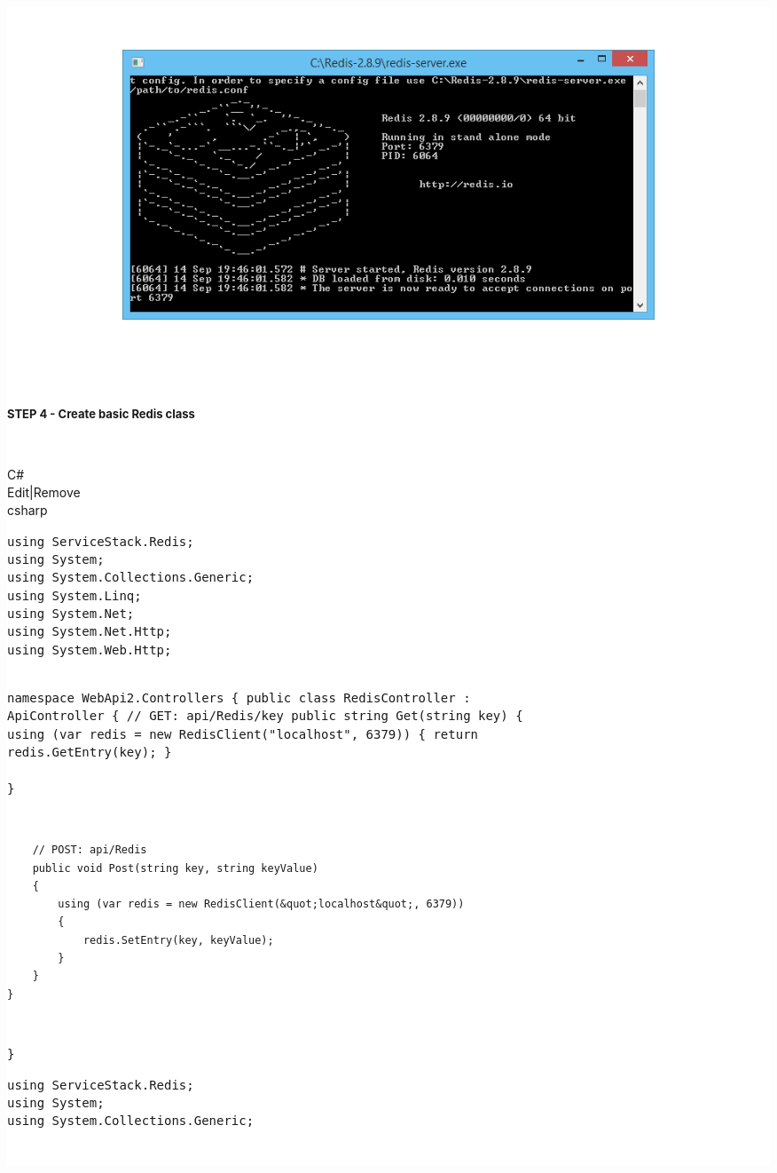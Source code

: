 <p><img id="125456" src="125456-4.png" alt="" width="600" height="400" style="display:block; margin-left:auto; margin-right:auto"></p>
<p>&nbsp;</p>
<p lang="en-US"><strong><span style="font-size:small">STEP 4 - Create basic Redis class</span></strong></p>
<p lang="en-US">&nbsp;</p>
<div class="scriptcode">
<div class="pluginEditHolder" pluginCommand="mceScriptCode">
<div class="title"><span>C#</span></div>
<div class="pluginLinkHolder"><span class="pluginEditHolderLink">Edit</span>|<span class="pluginRemoveHolderLink">Remove</span></div>
<span class="hidden">csharp</span>
<pre class="hidden">using ServiceStack.Redis;
using System;
using System.Collections.Generic;
using System.Linq;
using System.Net;
using System.Net.Http;
using System.Web.Http;

namespace WebApi2.Controllers
{
    public class RedisController : ApiController
    {
        // GET: api/Redis/key
        public string Get(string key)
        {
            using (var redis = new RedisClient(&quot;localhost&quot;, 6379))
            {
                return redis.GetEntry(key);
            }  
        }

        // POST: api/Redis
        public void Post(string key, string keyValue)
        {
            using (var redis = new RedisClient(&quot;localhost&quot;, 6379))
            {
                redis.SetEntry(key, keyValue);
            }
        }        
    }
}
</pre>
<div class="preview">
<pre class="csharp"><span class="cs__keyword">using</span>&nbsp;ServiceStack.Redis;&nbsp;
<span class="cs__keyword">using</span>&nbsp;System;&nbsp;
<span class="cs__keyword">using</span>&nbsp;System.Collections.Generic;&nbsp;